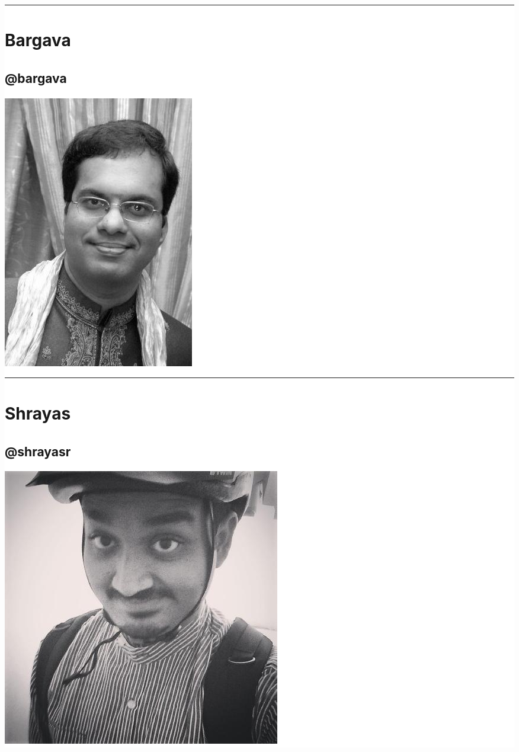 
---

# Bargava
## @bargava
![](img/bargava.jpg)


---

# Shrayas
## @shrayasr
![](img/shrayas.jpg)
